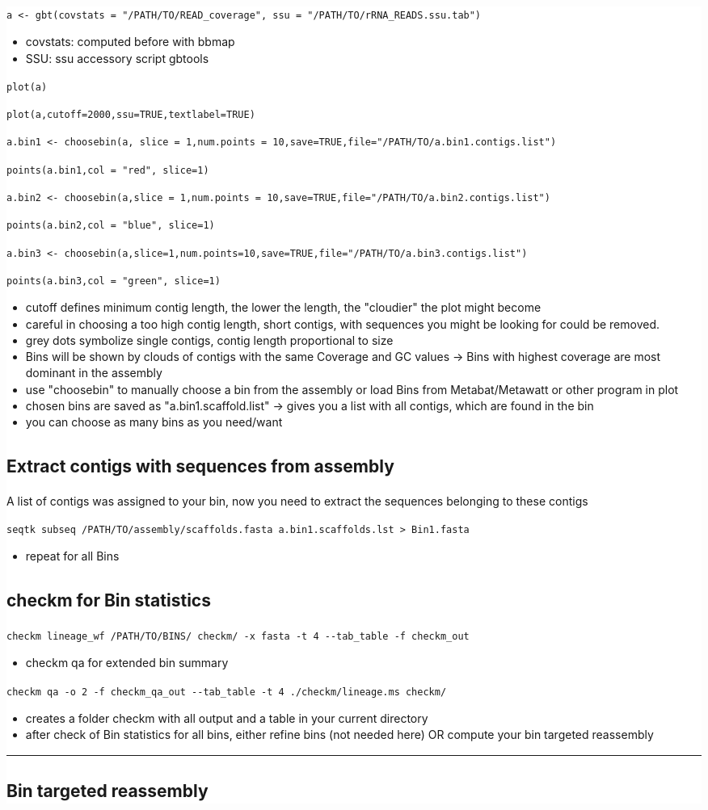 `a <- gbt(covstats = "/PATH/TO/READ_coverage",
         ssu = "/PATH/TO/rRNA_READS.ssu.tab")`

- covstats: computed before with bbmap
- SSU: ssu accessory script gbtools

`plot(a)`

`plot(a,cutoff=2000,ssu=TRUE,textlabel=TRUE)`

`a.bin1 <- choosebin(a, slice = 1,num.points = 10,save=TRUE,file="/PATH/TO/a.bin1.contigs.list")`

`points(a.bin1,col = "red", slice=1)`

`a.bin2 <- choosebin(a,slice = 1,num.points = 10,save=TRUE,file="/PATH/TO/a.bin2.contigs.list")`

`points(a.bin2,col = "blue", slice=1)`

`a.bin3 <- choosebin(a,slice=1,num.points=10,save=TRUE,file="/PATH/TO/a.bin3.contigs.list")`

`points(a.bin3,col = "green", slice=1)`

- cutoff defines minimum contig length, the lower the length, the "cloudier" the plot might become
- careful in choosing a too high contig length, short contigs, with sequences you might be looking for could be removed.
- grey dots symbolize single contigs, contig length proportional to size
- Bins will be shown by clouds of contigs with the same Coverage and GC values -> Bins with highest coverage are most dominant in the assembly
- use "choosebin" to manually choose a bin from the assembly or load Bins from Metabat/Metawatt or other program in plot
- chosen bins are saved as "a.bin1.scaffold.list" -> gives you a list with all contigs, which are found in the bin
- you can choose as many bins as you need/want


## Extract contigs with sequences from assembly

A list of contigs was assigned to your bin, now you need to extract the sequences belonging to these contigs

`seqtk subseq /PATH/TO/assembly/scaffolds.fasta a.bin1.scaffolds.lst > Bin1.fasta`

- repeat for all Bins


## checkm for Bin statistics

`checkm lineage_wf /PATH/TO/BINS/ checkm/ -x fasta -t 4 --tab_table -f checkm_out`

- checkm qa for extended bin summary

`checkm qa -o 2 -f checkm_qa_out --tab_table -t 4 ./checkm/lineage.ms checkm/`

- creates a folder checkm with all output and a table in your current directory
- after check of Bin statistics for all bins, either refine bins (not needed here) OR compute your bin targeted reassembly


---------------------------------------------------------------------------------------------------------------
## Bin targeted reassembly
